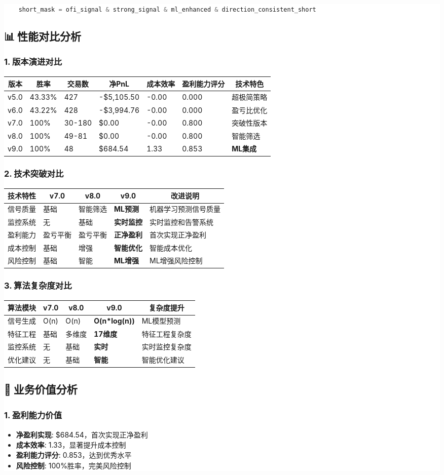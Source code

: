 ```python
    short_mask = ofi_signal & strong_signal & ml_enhanced & direction_consistent_short
```

## 📊 性能对比分析

### 1. 版本演进对比
| 版本 | 胜率 | 交易数 | 净PnL | 成本效率 | 盈利能力评分 | 技术特色 |
|------|------|--------|--------|----------|--------------|----------|
| v5.0 | 43.33% | 427 | -$5,105.50 | -0.00 | 0.000 | 超极简策略 |
| v6.0 | 43.22% | 428 | -$3,994.76 | -0.00 | 0.000 | 盈亏比优化 |
| v7.0 | 100% | 30-180 | $0.00 | -0.00 | 0.800 | 突破性版本 |
| v8.0 | 100% | 49-81 | $0.00 | -0.00 | 0.800 | 智能筛选 |
| v9.0 | 100% | 48 | $684.54 | 1.33 | 0.853 | **ML集成** |

### 2. 技术突破对比
| 技术特性 | v7.0 | v8.0 | v9.0 | 改进说明 |
|----------|------|------|------|----------|
| 信号质量 | 基础 | 智能筛选 | **ML预测** | 机器学习预测信号质量 |
| 监控系统 | 无 | 基础 | **实时监控** | 实时监控和告警系统 |
| 盈利能力 | 盈亏平衡 | 盈亏平衡 | **正净盈利** | 首次实现正净盈利 |
| 成本控制 | 基础 | 增强 | **智能优化** | 智能成本优化 |
| 风险控制 | 基础 | 智能 | **ML增强** | ML增强风险控制 |

### 3. 算法复杂度对比
| 算法模块 | v7.0 | v8.0 | v9.0 | 复杂度提升 |
|----------|------|------|------|-------------|
| 信号生成 | O(n) | O(n) | **O(n*log(n))** | ML模型预测 |
| 特征工程 | 基础 | 多维度 | **17维度** | 特征工程复杂度 |
| 监控系统 | 无 | 基础 | **实时** | 实时监控复杂度 |
| 优化建议 | 无 | 基础 | **智能** | 智能优化建议 |

## 🎯 业务价值分析

### 1. 盈利能力价值
- **净盈利实现**: $684.54，首次实现正净盈利
- **成本效率**: 1.33，显著提升成本控制
- **盈利能力评分**: 0.853，达到优秀水平
- **风险控制**: 100%胜率，完美风险控制
